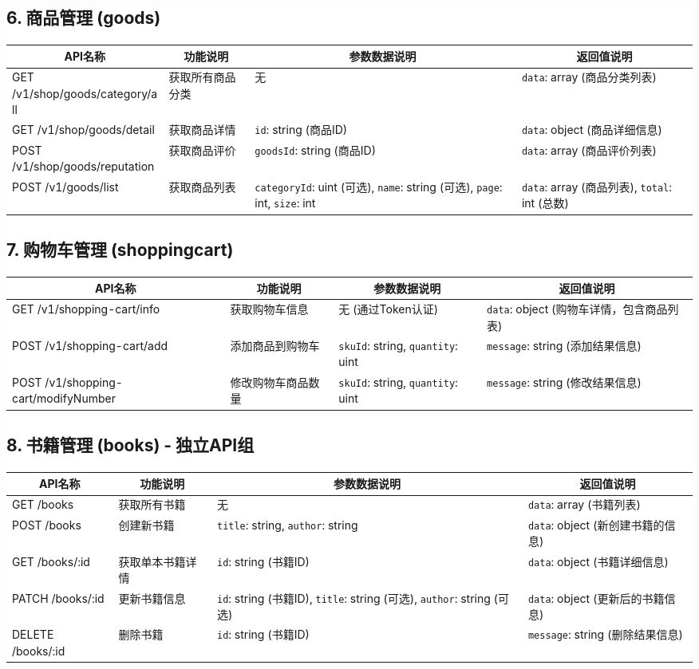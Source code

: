 ## 6. 商品管理 (goods)

| API名称 | 功能说明 | 参数数据说明 | 返回值说明|
|-----|---|----|----|
| GET /v1/shop/goods/category/all | 获取所有商品分类 | 无 | `data`: array (商品分类列表) |
| GET /v1/shop/goods/detail | 获取商品详情 | `id`: string (商品ID) | `data`: object (商品详细信息) |
| POST /v1/shop/goods/reputation | 获取商品评价 | `goodsId`: string (商品ID) | `data`: array (商品评价列表) |
| POST /v1/goods/list | 获取商品列表 | `categoryId`: uint (可选), `name`: string (可选), `page`: int, `size`: int | `data`: array (商品列表), `total`: int (总数) |

## 7. 购物车管理 (shoppingcart)

| API名称 | 功能说明 | 参数数据说明 | 返回值说明|
|-----|---|----|----|
| GET /v1/shopping-cart/info | 获取购物车信息 | 无 (通过Token认证) | `data`: object (购物车详情，包含商品列表) |
| POST /v1/shopping-cart/add | 添加商品到购物车 | `skuId`: string, `quantity`: uint | `message`: string (添加结果信息) |
| POST /v1/shopping-cart/modifyNumber | 修改购物车商品数量 | `skuId`: string, `quantity`: uint | `message`: string (修改结果信息) |

## 8. 书籍管理 (books) - 独立API组

| API名称 | 功能说明 | 参数数据说明 | 返回值说明|
|-----|---|----|----|
| GET /books | 获取所有书籍 | 无 | `data`: array (书籍列表) |
| POST /books | 创建新书籍 | `title`: string, `author`: string | `data`: object (新创建书籍的信息) |
| GET /books/:id | 获取单本书籍详情 | `id`: string (书籍ID) | `data`: object (书籍详细信息) |
| PATCH /books/:id | 更新书籍信息 | `id`: string (书籍ID), `title`: string (可选), `author`: string (可选) | `data`: object (更新后的书籍信息) |
| DELETE /books/:id | 删除书籍 | `id`: string (书籍ID) | `message`: string (删除结果信息) |
